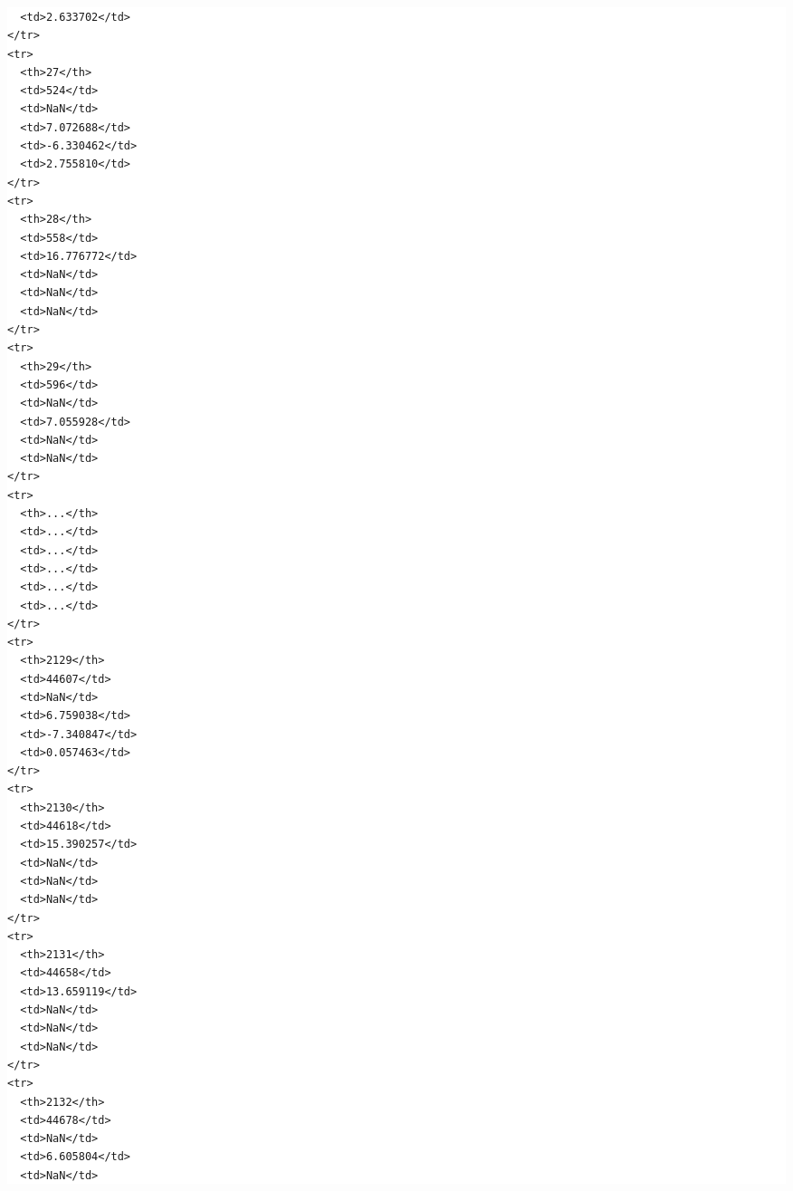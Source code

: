       <td>2.633702</td>
    </tr>
    <tr>
      <th>27</th>
      <td>524</td>
      <td>NaN</td>
      <td>7.072688</td>
      <td>-6.330462</td>
      <td>2.755810</td>
    </tr>
    <tr>
      <th>28</th>
      <td>558</td>
      <td>16.776772</td>
      <td>NaN</td>
      <td>NaN</td>
      <td>NaN</td>
    </tr>
    <tr>
      <th>29</th>
      <td>596</td>
      <td>NaN</td>
      <td>7.055928</td>
      <td>NaN</td>
      <td>NaN</td>
    </tr>
    <tr>
      <th>...</th>
      <td>...</td>
      <td>...</td>
      <td>...</td>
      <td>...</td>
      <td>...</td>
    </tr>
    <tr>
      <th>2129</th>
      <td>44607</td>
      <td>NaN</td>
      <td>6.759038</td>
      <td>-7.340847</td>
      <td>0.057463</td>
    </tr>
    <tr>
      <th>2130</th>
      <td>44618</td>
      <td>15.390257</td>
      <td>NaN</td>
      <td>NaN</td>
      <td>NaN</td>
    </tr>
    <tr>
      <th>2131</th>
      <td>44658</td>
      <td>13.659119</td>
      <td>NaN</td>
      <td>NaN</td>
      <td>NaN</td>
    </tr>
    <tr>
      <th>2132</th>
      <td>44678</td>
      <td>NaN</td>
      <td>6.605804</td>
      <td>NaN</td>